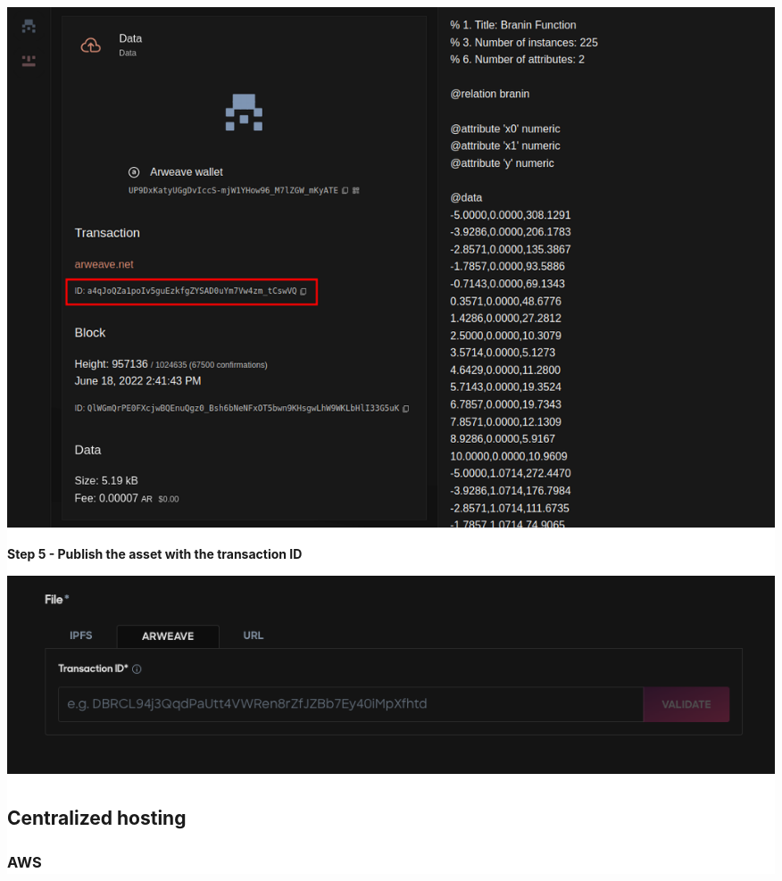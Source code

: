 ![Arweave.app transaction ID](../.gitbook/assets/hosting/arweave-3.png)

**Step 5 - Publish the asset with the transaction ID**

![Ocean Market - Publish with arweave transaction ID](../.gitbook/assets/hosting/arweave-4.png)

## Centralized hosting

### AWS
